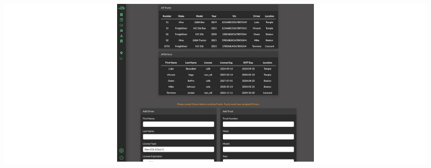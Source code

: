 <p align="center"><img src="https://github.com/bobbycoleman-dev/dispatch-pro-flask/blob/main/screenshots/create-truck-view.jpg" alt="create-trucks-drivers" width="400"/>